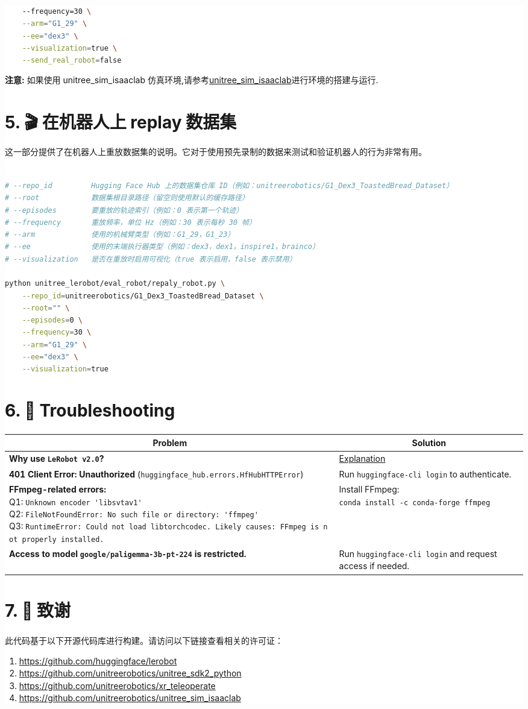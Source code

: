 ```bash
    --frequency=30 \
    --arm="G1_29" \
    --ee="dex3" \
    --visualization=true \
    --send_real_robot=false
```

**注意:** 如果使用 unitree_sim_isaaclab 仿真环境,请参考[unitree_sim_isaaclab](https://github.com/unitreerobotics/unitree_sim_isaaclab)进行环境的搭建与运行.

# 5. 🎬 在机器人上 replay 数据集

这一部分提供了在机器人上重放数据集的说明。它对于使用预先录制的数据来测试和验证机器人的行为非常有用。

```bash

# --repo_id         Hugging Face Hub 上的数据集仓库 ID（例如：unitreerobotics/G1_Dex3_ToastedBread_Dataset）
# --root            数据集根目录路径（留空则使用默认的缓存路径）
# --episodes        要重放的轨迹索引（例如：0 表示第一个轨迹）
# --frequency       重放频率，单位 Hz（例如：30 表示每秒 30 帧）
# --arm             使用的机械臂类型（例如：G1_29，G1_23）
# --ee              使用的末端执行器类型（例如：dex3，dex1，inspire1，brainco）
# --visualization   是否在重放时启用可视化（true 表示启用，false 表示禁用）

python unitree_lerobot/eval_robot/repaly_robot.py \
    --repo_id=unitreerobotics/G1_Dex3_ToastedBread_Dataset \
    --root="" \
    --episodes=0 \
    --frequency=30 \
    --arm="G1_29" \
    --ee="dex3" \
    --visualization=true
```

# 6. 🤔 Troubleshooting

| Problem                                                                                                                                                                                                                                     | Solution                                                       |
| ------------------------------------------------------------------------------------------------------------------------------------------------------------------------------------------------------------------------------------------- | -------------------------------------------------------------- |
| **Why use `LeRobot v2.0`?**                                                                                                                                                                                                                 | [Explanation](https://github.com/huggingface/lerobot/pull/461) |
| **401 Client Error: Unauthorized** (`huggingface_hub.errors.HfHubHTTPError`)                                                                                                                                                                | Run `huggingface-cli login` to authenticate.                   |
| **FFmpeg-related errors:** <br> Q1: `Unknown encoder 'libsvtav1'` <br> Q2: `FileNotFoundError: No such file or directory: 'ffmpeg'` <br> Q3: `RuntimeError: Could not load libtorchcodec. Likely causes: FFmpeg is not properly installed.` | Install FFmpeg: <br> `conda install -c conda-forge ffmpeg`     |
| **Access to model `google/paligemma-3b-pt-224` is restricted.**                                                                                                                                                                             | Run `huggingface-cli login` and request access if needed.      |

# 7. 🙏 致谢

此代码基于以下开源代码库进行构建。请访问以下链接查看相关的许可证：

1. https://github.com/huggingface/lerobot
2. https://github.com/unitreerobotics/unitree_sdk2_python
3. https://github.com/unitreerobotics/xr_teleoperate
4. https://github.com/unitreerobotics/unitree_sim_isaaclab
